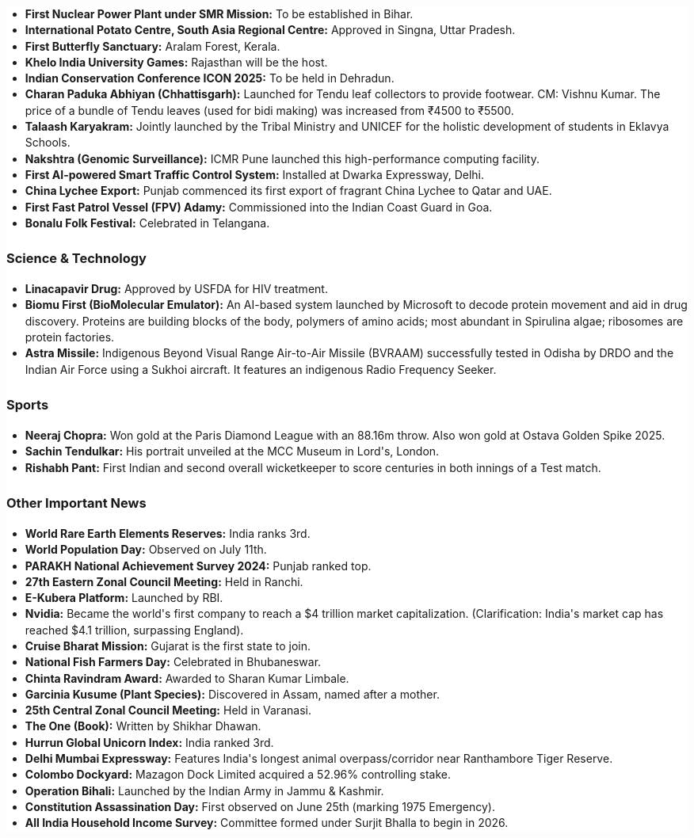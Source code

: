 *   **First Nuclear Power Plant under SMR Mission:** To be established in Bihar.
*   **International Potato Centre, South Asia Regional Centre:** Approved in Singna, Uttar Pradesh.
*   **First Butterfly Sanctuary:** Aralam Forest, Kerala.
*   **Khelo India University Games:** Rajasthan will be the host.
*   **Indian Conservation Conference ICON 2025:** To be held in Dehradun.
*   **Charan Paduka Abhiyan (Chhattisgarh):** Launched for Tendu leaf collectors to provide footwear. CM: Vishnu Kumar. The price of a bundle of Tendu leaves (used for bidi making) was increased from ₹4500 to ₹5500.
*   **Talaash Karyakram:** Jointly launched by the Tribal Ministry and UNICEF for the holistic development of students in Eklavya Schools.
*   **Nakshtra (Genomic Surveillance):** ICMR Pune launched this high-performance computing facility.
*   **First AI-powered Smart Traffic Control System:** Installed at Dwarka Expressway, Delhi.
*   **China Lychee Export:** Punjab commenced its first export of fragrant China Lychee to Qatar and UAE.
*   **First Fast Patrol Vessel (FPV) Adamy:** Commissioned into the Indian Coast Guard in Goa.
*   **Bonalu Folk Festival:** Celebrated in Telangana.

### Science & Technology

*   **Linacapavir Drug:** Approved by USFDA for HIV treatment.
*   **Biomu First (BioMolecular Emulator):** An AI-based system launched by Microsoft to decode protein movement and aid in drug discovery. Proteins are building blocks of the body, polymers of amino acids; most abundant in Spirulina algae; ribosomes are protein factories.
*   **Astra Missile:** Indigenous Beyond Visual Range Air-to-Air Missile (BVRAAM) successfully tested in Odisha by DRDO and the Indian Air Force using a Sukhoi aircraft. It features an indigenous Radio Frequency Seeker.

### Sports

*   **Neeraj Chopra:** Won gold at the Paris Diamond League with an 88.16m throw. Also won gold at Ostava Golden Spike 2025.
*   **Sachin Tendulkar:** His portrait unveiled at the MCC Museum in Lord's, London.
*   **Rishabh Pant:** First Indian and second overall wicketkeeper to score centuries in both innings of a Test match.

### Other Important News

*   **World Rare Earth Elements Reserves:** India ranks 3rd.
*   **World Population Day:** Observed on July 11th.
*   **PARAKH National Achievement Survey 2024:** Punjab ranked top.
*   **27th Eastern Zonal Council Meeting:** Held in Ranchi.
*   **E-Kubera Platform:** Launched by RBI.
*   **Nvidia:** Became the world's first company to reach a $4 trillion market capitalization. (Clarification: India's market cap has reached $4.1 trillion, surpassing England).
*   **Cruise Bharat Mission:** Gujarat is the first state to join.
*   **National Fish Farmers Day:** Celebrated in Bhubaneswar.
*   **Chinta Ravindram Award:** Awarded to Sharan Kumar Limbale.
*   **Garcinia Kusume (Plant Species):** Discovered in Assam, named after a mother.
*   **25th Central Zonal Council Meeting:** Held in Varanasi.
*   **The One (Book):** Written by Shikhar Dhawan.
*   **Hurrun Global Unicorn Index:** India ranked 3rd.
*   **Delhi Mumbai Expressway:** Features India's longest animal overpass/corridor near Ranthambore Tiger Reserve.
*   **Colombo Dockyard:** Mazagon Dock Limited acquired a 52.96% controlling stake.
*   **Operation Bihali:** Launched by the Indian Army in Jammu & Kashmir.
*   **Constitution Assassination Day:** First observed on June 25th (marking 1975 Emergency).
*   **All India Household Income Survey:** Committee formed under Surjit Bhalla to begin in 2026.